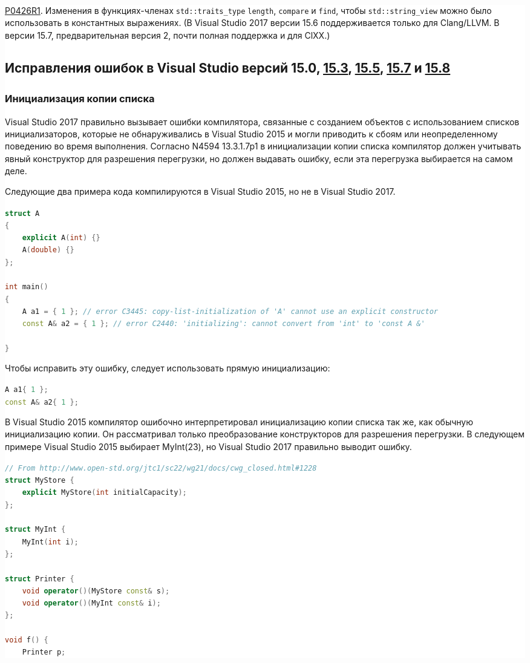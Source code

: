 [P0426R1](http://www.open-std.org/jtc1/sc22/wg21/docs/papers/2016/p0426r1.html). Изменения в функциях-членах `std::traits_type` `length`, `compare` и `find`, чтобы `std::string_view` можно было использовать в константных выражениях. (В Visual Studio 2017 версии 15.6 поддерживается только для Clang/LLVM. В версии 15.7, предварительная версия 2, почти полная поддержка и для ClXX.)

## <a name="bug-fixes-in-visual-studio-versions-150-153update153-155update155-157update157-and-158update158"></a>Исправления ошибок в Visual Studio версий 15.0, [15.3](#update_153), [15.5](#update_155), [15.7](#update_157) и [15.8](#update_158)

### <a name="copy-list-initialization"></a>Инициализация копии списка

Visual Studio 2017 правильно вызывает ошибки компилятора, связанные с созданием объектов с использованием списков инициализаторов, которые не обнаруживались в Visual Studio 2015 и могли приводить к сбоям или неопределенному поведению во время выполнения. Согласно N4594 13.3.1.7p1 в инициализации копии списка компилятор должен учитывать явный конструктор для разрешения перегрузки, но должен выдавать ошибку, если эта перегрузка выбирается на самом деле.

Следующие два примера кода компилируются в Visual Studio 2015, но не в Visual Studio 2017.

```cpp
struct A
{
    explicit A(int) {}
    A(double) {}
};

int main()
{
    A a1 = { 1 }; // error C3445: copy-list-initialization of 'A' cannot use an explicit constructor
    const A& a2 = { 1 }; // error C2440: 'initializing': cannot convert from 'int' to 'const A &'

}
```

Чтобы исправить эту ошибку, следует использовать прямую инициализацию:

```cpp
A a1{ 1 };
const A& a2{ 1 };
```

В Visual Studio 2015 компилятор ошибочно интерпретировал инициализацию копии списка так же, как обычную инициализацию копии. Он рассматривал только преобразование конструкторов для разрешения перегрузки. В следующем примере Visual Studio 2015 выбирает MyInt(23), но Visual Studio 2017 правильно выводит ошибку.

```cpp
// From http://www.open-std.org/jtc1/sc22/wg21/docs/cwg_closed.html#1228
struct MyStore {
    explicit MyStore(int initialCapacity);
};

struct MyInt {
    MyInt(int i);
};

struct Printer {
    void operator()(MyStore const& s);
    void operator()(MyInt const& i);
};

void f() {
    Printer p;
```